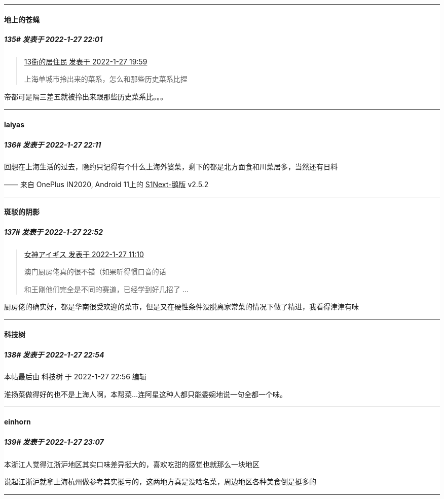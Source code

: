 

*****

####  地上的苍蝇  
##### 135#       发表于 2022-1-27 22:01

<blockquote><a href="httphttps://bbs.saraba1st.com/2b/forum.php?mod=redirect&amp;goto=findpost&amp;pid=54451253&amp;ptid=2049503" target="_blank">13街的居住民 发表于 2022-1-27 19:59</a>

上海单城市拎出来的菜系，怎么和那些历史菜系比捏</blockquote>
帝都可是隔三差五就被拎出来跟那些历史菜系比。。。

*****

####  laiyas  
##### 136#       发表于 2022-1-27 22:11

回想在上海生活的过去，隐约只记得有个什么上海外婆菜，剩下的都是北方面食和川菜居多，当然还有日料

—— 来自 OnePlus IN2020, Android 11上的 [S1Next-鹅版](https://github.com/ykrank/S1-Next/releases) v2.5.2



*****

####  斑驳的阴影  
##### 137#       发表于 2022-1-27 22:52

<blockquote><a href="httphttps://bbs.saraba1st.com/2b/forum.php?mod=redirect&amp;goto=findpost&amp;pid=54445233&amp;ptid=2049503" target="_blank">女神アイギス 发表于 2022-1-27 11:10</a>

澳门厨房佬真的很不错（如果听得惯口音的话

和王刚他们完全是不同的赛道，已经学到好几招了 ...</blockquote>
厨房佬的确实好，都是华南很受欢迎的菜市，但是又在硬性条件没脱离家常菜的情况下做了精进，我看得津津有味

*****

####  科技树  
##### 138#       发表于 2022-1-27 22:54

 本帖最后由 科技树 于 2022-1-27 22:56 编辑 

淮扬菜做得好的也不是上海人啊，本帮菜…连阿星这种人都只能委婉地说一句全都一个味。

*****

####  einhorn  
##### 139#       发表于 2022-1-27 23:07

本浙江人觉得江浙沪地区其实口味差异挺大的，喜欢吃甜的感觉也就那么一块地区

说起江浙沪就拿上海杭州做参考其实挺亏的，这两地方真是没啥名菜，周边地区各种美食倒是挺多的



*****
